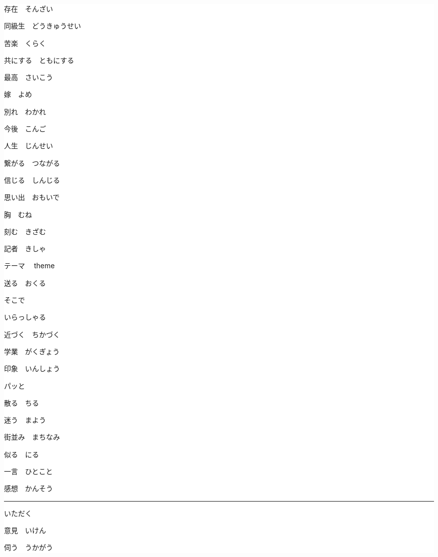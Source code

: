存在　そんざい

同級生　どうきゅうせい

苦楽　くらく

共にする　ともにする

最高　さいこう

嫁　よめ

別れ　わかれ

今後　こんご

人生　じんせい

繋がる　つながる

信じる　しんじる

思い出　おもいで

胸　むね

刻む　きざむ

記者　きしゃ

テーマ　 theme

送る　おくる

そこで

いらっしゃる

近づく　ちかづく

学業　がくぎょう

印象　いんしょう

パッと

散る　ちる

迷う　まよう

街並み　まちなみ

似る　にる

一言　ひとこと

感想　かんそう

---

いただく

意見　いけん

伺う　うかがう
